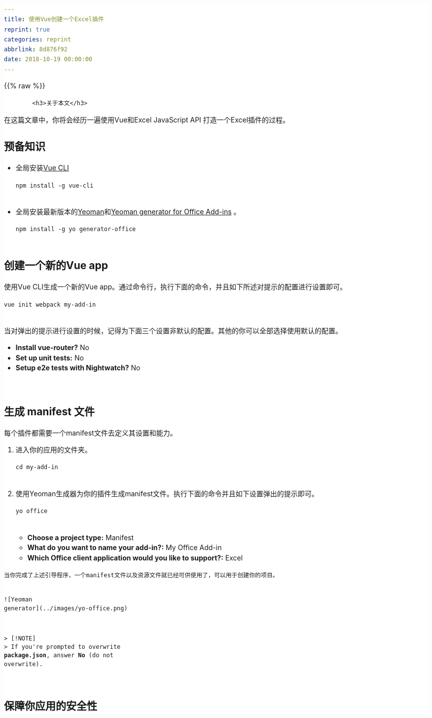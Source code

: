 ```yaml
---
title: 使用Vue创建一个Excel插件
reprint: true
categories: reprint
abbrlink: 8d876f92
date: 2018-10-19 00:00:00
---
```


{{% raw %}}

            <h3>关于本文</h3>
<p>在这篇文章中，你将会经历一遍使用Vue和Excel JavaScript API 打造一个Excel插件的过程。</p>
<h2>预备知识</h2>
<ul>
<li><p>全局安装<a href="https://github.com/vuejs/vue-cli">Vue CLI</a></p>
<pre><code class="hljs avrasm">npm install -g vue-<span class="hljs-keyword">cli</span>

</code></pre></li>
<li><p>全局安装最新版本的<a href="https://github.com/yeoman/yo">Yeoman</a>和<a href="https://github.com/OfficeDev/generator-office">Yeoman generator for Office Add-ins</a> 。</p>
<pre><code class="hljs cmake">npm <span class="hljs-keyword">install</span> -g yo generator-office

</code></pre></li>
</ul>
<h2>创建一个新的Vue app</h2>
<p>使用Vue CLI生成一个新的Vue app。通过命令行，执行下面的命令，并且如下所述对提示的配置进行设置即可。</p>
<pre><code class="hljs dockerfile">vue init webpack my-<span class="hljs-keyword">add</span><span class="bash">-<span class="hljs-keyword">in</span>
</span>
</code></pre><p>当对弹出的提示进行设置的时候，记得为下面三个设置非默认的配置。其他的你可以全部选择使用默认的配置。</p>
<ul>
<li><strong>Install vue-router?</strong> No</li>
<li><strong>Set up unit tests:</strong> No</li>
<li><strong>Setup e2e tests with Nightwatch?</strong> No</li>
</ul>
<p><img src="https://docs.microsoft.com/en-us/office/dev/add-ins/images/vue-cli-prompts.png" alt=""></p>
<h2>生成 manifest 文件</h2>
<p>每个插件都需要一个manifest文件去定义其设置和能力。</p>
<ol>
<li><p>进入你的应用的文件夹。</p>
<pre><code class="hljs dockerfile">cd my-<span class="hljs-keyword">add</span><span class="bash">-<span class="hljs-keyword">in</span>
</span>
</code></pre></li>
<li><p>使用Yeoman生成器为你的插件生成manifest文件。执行下面的命令并且如下设置弹出的提示即可。</p>
<pre><code class="hljs ebnf"><span class="hljs-attribute">yo office</span> 

</code></pre><ul>
<li><strong>Choose a project type:</strong> Manifest</li>
<li><strong>What do you want to name your add-in?:</strong> My Office Add-in</li>
<li><strong>Which Office client application would you like to support?:</strong> Excel</li>
</ul>
</li>
</ol>
<pre><code class="hljs markdown">当你完成了上述引导程序，一个manifest文件以及资源文件就已经可供使用了，可以用于创建你的项目。

![<span class="hljs-string">Yeoman generator</span>](<span class="hljs-link">../images/yo-office.png</span>)

<span class="hljs-quote">&gt; [!NOTE]</span>
<span class="hljs-quote">&gt; If you're prompted to overwrite **package.json**, answer **No** (do not overwrite).</span>

</code></pre><h2>保障你应用的安全性</h2>